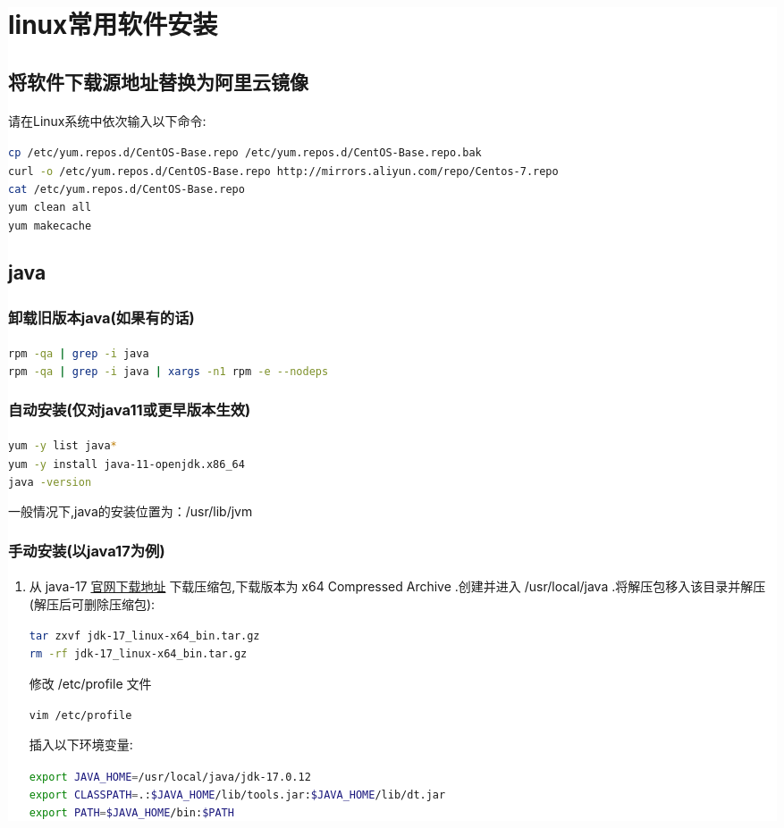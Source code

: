 # linux常用软件安装

## 将软件下载源地址替换为阿里云镜像

请在Linux系统中依次输入以下命令:

```sh
cp /etc/yum.repos.d/CentOS-Base.repo /etc/yum.repos.d/CentOS-Base.repo.bak
curl -o /etc/yum.repos.d/CentOS-Base.repo http://mirrors.aliyun.com/repo/Centos-7.repo
cat /etc/yum.repos.d/CentOS-Base.repo
yum clean all
yum makecache
```

## java

### 卸载旧版本java(如果有的话)

```sh
rpm -qa | grep -i java
rpm -qa | grep -i java | xargs -n1 rpm -e --nodeps
```

### 自动安装(仅对java11或更早版本生效)

```sh
yum -y list java*
yum -y install java-11-openjdk.x86_64
java -version
```

一般情况下,java的安装位置为：/usr/lib/jvm

### 手动安装(以java17为例)

1. 从 java-17 [官网下载地址](https://www.oracle.com/java/technologies/downloads/?er=221886#java17) 下载压缩包,下载版本为 x64 Compressed Archive .创建并进入 /usr/local/java .将解压包移入该目录并解压(解压后可删除压缩包):

   ```sh
   tar zxvf jdk-17_linux-x64_bin.tar.gz
   rm -rf jdk-17_linux-x64_bin.tar.gz
   ```

   修改 /etc/profile 文件

   ```sh
   vim /etc/profile
   ```

   插入以下环境变量:

   ```sh
   export JAVA_HOME=/usr/local/java/jdk-17.0.12
   export CLASSPATH=.:$JAVA_HOME/lib/tools.jar:$JAVA_HOME/lib/dt.jar
   export PATH=$JAVA_HOME/bin:$PATH
   ```
